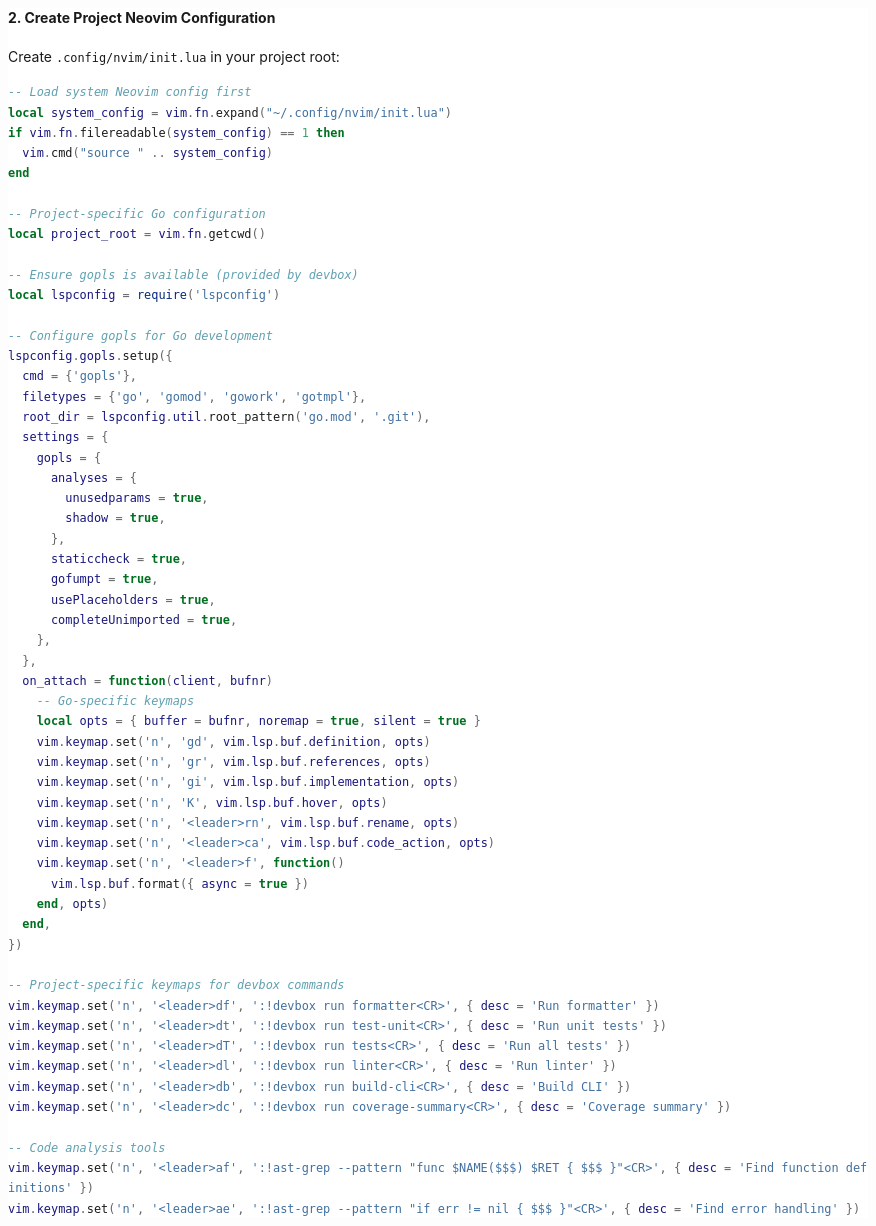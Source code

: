 #### 2. Create Project Neovim Configuration

Create `.config/nvim/init.lua` in your project root:

```lua
-- Load system Neovim config first
local system_config = vim.fn.expand("~/.config/nvim/init.lua")
if vim.fn.filereadable(system_config) == 1 then
  vim.cmd("source " .. system_config)
end

-- Project-specific Go configuration
local project_root = vim.fn.getcwd()

-- Ensure gopls is available (provided by devbox)
local lspconfig = require('lspconfig')

-- Configure gopls for Go development
lspconfig.gopls.setup({
  cmd = {'gopls'},
  filetypes = {'go', 'gomod', 'gowork', 'gotmpl'},
  root_dir = lspconfig.util.root_pattern('go.mod', '.git'),
  settings = {
    gopls = {
      analyses = {
        unusedparams = true,
        shadow = true,
      },
      staticcheck = true,
      gofumpt = true,
      usePlaceholders = true,
      completeUnimported = true,
    },
  },
  on_attach = function(client, bufnr)
    -- Go-specific keymaps
    local opts = { buffer = bufnr, noremap = true, silent = true }
    vim.keymap.set('n', 'gd', vim.lsp.buf.definition, opts)
    vim.keymap.set('n', 'gr', vim.lsp.buf.references, opts)
    vim.keymap.set('n', 'gi', vim.lsp.buf.implementation, opts)
    vim.keymap.set('n', 'K', vim.lsp.buf.hover, opts)
    vim.keymap.set('n', '<leader>rn', vim.lsp.buf.rename, opts)
    vim.keymap.set('n', '<leader>ca', vim.lsp.buf.code_action, opts)
    vim.keymap.set('n', '<leader>f', function()
      vim.lsp.buf.format({ async = true })
    end, opts)
  end,
})

-- Project-specific keymaps for devbox commands
vim.keymap.set('n', '<leader>df', ':!devbox run formatter<CR>', { desc = 'Run formatter' })
vim.keymap.set('n', '<leader>dt', ':!devbox run test-unit<CR>', { desc = 'Run unit tests' })
vim.keymap.set('n', '<leader>dT', ':!devbox run tests<CR>', { desc = 'Run all tests' })
vim.keymap.set('n', '<leader>dl', ':!devbox run linter<CR>', { desc = 'Run linter' })
vim.keymap.set('n', '<leader>db', ':!devbox run build-cli<CR>', { desc = 'Build CLI' })
vim.keymap.set('n', '<leader>dc', ':!devbox run coverage-summary<CR>', { desc = 'Coverage summary' })

-- Code analysis tools
vim.keymap.set('n', '<leader>af', ':!ast-grep --pattern "func $NAME($$$) $RET { $$$ }"<CR>', { desc = 'Find function definitions' })
vim.keymap.set('n', '<leader>ae', ':!ast-grep --pattern "if err != nil { $$$ }"<CR>', { desc = 'Find error handling' })
```